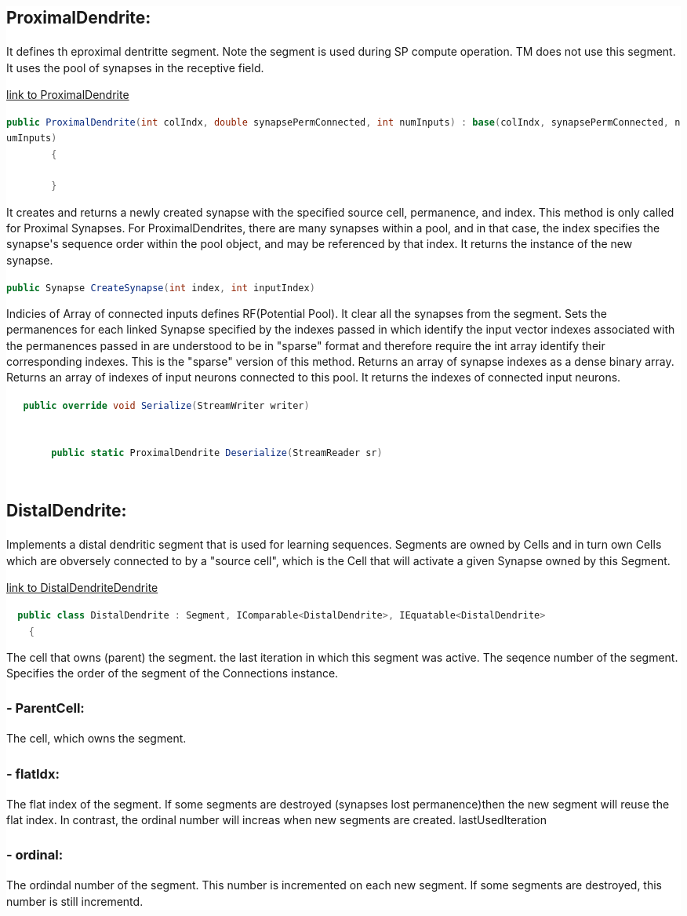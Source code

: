 
## ProximalDendrite:

It defines th eproximal dentritte segment. Note the segment is used during SP compute operation.
TM does not use this segment.
It uses the pool of synapses in the receptive field.

 [link to ProximalDendrite](https://github.com/nabeelamaham/neocortexapi/blob/Nabeela-HTMPersistance/source/NeoCortexEntities/Entities/ProximalDentrite.cs)
 
~~~csharp
public ProximalDendrite(int colIndx, double synapsePermConnected, int numInputs) : base(colIndx, synapsePermConnected, numInputs)
        {

        }
~~~
It creates and returns a newly created synapse with the specified source cell, permanence, and index.
This method is only called for Proximal Synapses. For ProximalDendrites, there are many synapses within a pool, and in that case, the index specifies the synapse's sequence order within the pool object, and may be referenced by that index.
It returns the instance of the new synapse.
~~~csharp
public Synapse CreateSynapse(int index, int inputIndex)
~~~
Indicies of Array of connected inputs defines RF(Potential Pool). It clear all the synapses from the segment. Sets the permanences for each linked Synapse specified by the indexes passed in which identify the input vector indexes associated with the permanences passed in are understood to be in "sparse" format and therefore require the int array identify their corresponding indexes.
This is the "sparse" version of this method.
Returns an array of synapse indexes as a dense binary array. Returns an array of indexes of input neurons connected to this pool. It returns the indexes of connected input neurons.
~~~csharp
   public override void Serialize(StreamWriter writer)
        

        public static ProximalDendrite Deserialize(StreamReader sr)
        
~~~
##  DistalDendrite:

Implements a distal dendritic segment that is used for learning sequences. Segments are owned by Cells and in turn own Cells which are obversely connected to by a "source cell", which is the Cell that will activate a given Synapse owned by this Segment.

 [link to DistalDendriteDendrite](https://github.com/nabeelamaham/neocortexapi/blob/Nabeela-HTMPersistance/source/NeoCortexEntities/Entities/DistalDendrite.cs)
~~~csharp
  public class DistalDendrite : Segment, IComparable<DistalDendrite>, IEquatable<DistalDendrite>
    {
~~~  
The cell that owns (parent) the segment.  the last iteration in which this segment was active.
The seqence number of the segment. Specifies the order of the segment of the Connections instance. 
### - ParentCell:
 The cell, which owns the segment.
### - flatIdx: 
 The flat index of the segment. If some segments are destroyed (synapses lost permanence)then the new segment will reuse the flat index. In contrast, the ordinal number will increas when new segments are created.
lastUsedIteration
### - ordinal:
The ordindal number of the segment. This number is incremented on each new segment.
If some segments are destroyed, this number is still incrementd.